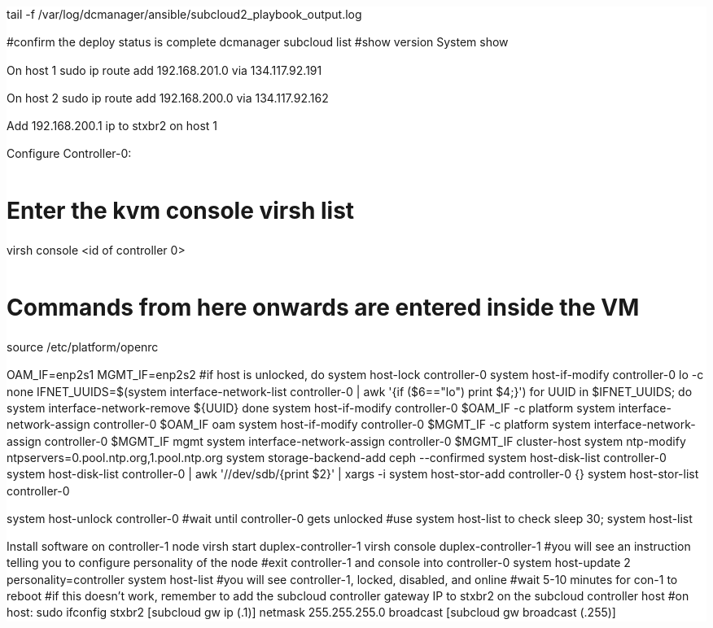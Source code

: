 tail -f /var/log/dcmanager/ansible/subcloud2_playbook_output.log

#confirm the deploy status is complete dcmanager subcloud list
#show version
System show

On host 1
sudo ip route add 192.168.201.0 via 134.117.92.191

On host 2
sudo ip route add 192.168.200.0 via 134.117.92.162

Add 192.168.200.1 ip to stxbr2 on host 1


Configure Controller-0:
# Enter the kvm console virsh list
virsh console <id of controller 0>
# Commands from here onwards are entered inside the VM

source /etc/platform/openrc

OAM_IF=enp2s1
MGMT_IF=enp2s2 
#if host is unlocked, do system host-lock controller-0
system host-if-modify controller-0 lo -c none
IFNET_UUIDS=$(system interface-network-list controller-0 | awk '{if ($6=="lo") print $4;}')
for UUID in $IFNET_UUIDS; do
system interface-network-remove ${UUID}
done
system host-if-modify controller-0 $OAM_IF -c platform system interface-network-assign controller-0 $OAM_IF oam system host-if-modify controller-0 $MGMT_IF -c platform system interface-network-assign controller-0 $MGMT_IF mgmt
system interface-network-assign controller-0 $MGMT_IF cluster-host system ntp-modify ntpservers=0.pool.ntp.org,1.pool.ntp.org
system storage-backend-add ceph --confirmed system host-disk-list controller-0
system host-disk-list controller-0 | awk '/\/dev\/sdb/{print $2}' | xargs -i system host-stor-add controller-0 {}
system host-stor-list controller-0

system host-unlock controller-0
#wait until controller-0 gets unlocked
#use system host-list to check sleep 30; system host-list


Install software on controller-1 node
virsh start duplex-controller-1 virsh console duplex-controller-1
#you will see an instruction telling you to configure personality of the node
#exit controller-1 and console into controller-0 system host-update 2 personality=controller system host-list
#you will see controller-1, locked, disabled, and online
#wait 5-10 minutes for con-1 to reboot
#if this doesn’t work, remember to add the subcloud controller gateway IP to stxbr2 on the subcloud controller host
#on host: sudo ifconfig stxbr2 [subcloud gw ip (.1)] netmask 255.255.255.0 broadcast [subcloud gw broadcast (.255)]

